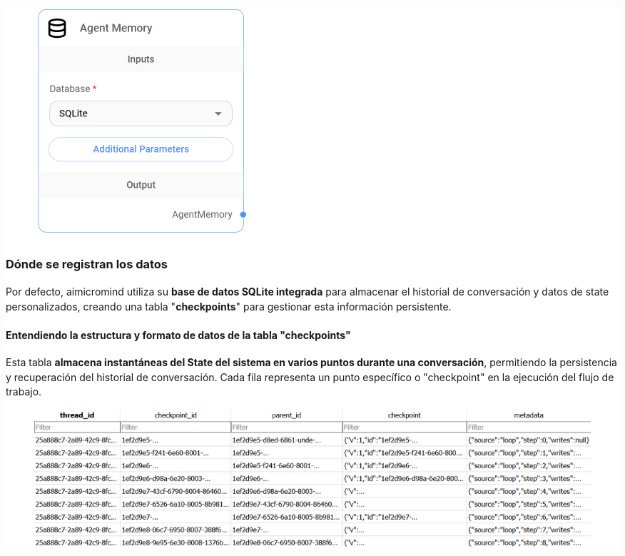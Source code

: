<figure><img src="../../.gitbook/assets/seq-03.png" alt="" width="299"><figcaption></figcaption></figure>

### Dónde se registran los datos

Por defecto, aimicromind utiliza su **base de datos SQLite integrada** para almacenar el historial de conversación y datos de state personalizados, creando una tabla "**checkpoints**" para gestionar esta información persistente.

#### Entendiendo la estructura y formato de datos de la tabla "checkpoints"

Esta tabla **almacena instantáneas del State del sistema en varios puntos durante una conversación**, permitiendo la persistencia y recuperación del historial de conversación. Cada fila representa un punto específico o "checkpoint" en la ejecución del flujo de trabajo.

<figure><img src="../../.gitbook/assets/seq-12.png" alt=""><figcaption></figcaption></figure>
